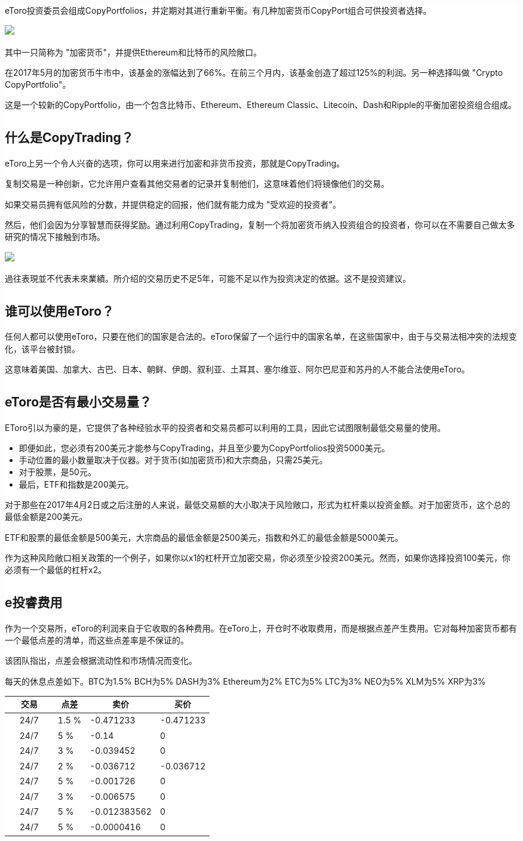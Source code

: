 eToro投资委员会组成CopyPortfolios，并定期对其进行重新平衡。有几种加密货币CopyPort组合可供投资者选择。

![](https://we.laowei8.com/wp-content/uploads/2020/09/6ff2e08a876b461ec654319033bd3f1f.jpg)

其中一只简称为 "加密货币"，并提供Ethereum和比特币的风险敞口。

在2017年5月的加密货币牛市中，该基金的涨幅达到了66%。在前三个月内，该基金创造了超过125%的利润。另一种选择叫做 "Crypto CopyPortfolio"。

这是一个较新的CopyPortfolio，由一个包含比特币、Ethereum、Ethereum Classic、Litecoin、Dash和Ripple的平衡加密投资组合组成。

## 什么是CopyTrading？

eToro上另一个令人兴奋的选项，你可以用来进行加密和非货币投资，那就是CopyTrading。

复制交易是一种创新，它允许用户查看其他交易者的记录并复制他们，这意味着他们将镜像他们的交易。

如果交易员拥有低风险的分数，并提供稳定的回报，他们就有能力成为 "受欢迎的投资者"。

然后，他们会因为分享智慧而获得奖励。通过利用CopyTrading，复制一个将加密货币纳入投资组合的投资者，你可以在不需要自己做太多研究的情况下接触到市场。

![](https://we.laowei8.com/wp-content/uploads/2020/09/ba603a39a61e7247fb53b35e1d1baef2-28.jpg)

過往表現並不代表未來業績。所介绍的交易历史不足5年，可能不足以作为投资决定的依据。这不是投资建议。

## 谁可以使用eToro？

任何人都可以使用eToro，只要在他们的国家是合法的。eToro保留了一个运行中的国家名单，在这些国家中，由于与交易法相冲突的法规变化，该平台被封锁。

这意味着美国、加拿大、古巴、日本、朝鲜、伊朗、叙利亚、土耳其、塞尔维亚、阿尔巴尼亚和苏丹的人不能合法使用eToro。

## eToro是否有最小交易量？

EToro引以为豪的是，它提供了各种经验水平的投资者和交易员都可以利用的工具，因此它试图限制最低交易量的使用。

- 即便如此，您必须有200美元才能参与CopyTrading，并且至少要为CopyPortfolios投资5000美元。
- 手动位置的最小数量取决于仪器。对于货币(如加密货币)和大宗商品，只需25美元。
- 对于股票，是50元。
- 最后，ETF和指数是200美元。

对于那些在2017年4月2日或之后注册的人来说，最低交易额的大小取决于风险敞口，形式为杠杆乘以投资金额。对于加密货币，这个总的最低金额是200美元。

ETF和股票的最低金额是500美元，大宗商品的最低金额是2500美元，指数和外汇的最低金额是5000美元。

作为这种风险敞口相关政策的一个例子，如果你以x1的杠杆开立加密交易，你必须至少投资200美元。然而，如果你选择投资100美元，你必须有一个最低的杠杆x2。

## e投睿费用

作为一个交易所，eToro的利润来自于它收取的各种费用。在eToro上，开仓时不收取费用，而是根据点差产生费用。它对每种加密货币都有一个最低点差的清单，而这些点差率是不保证的。

该团队指出，点差会根据流动性和市场情况而变化。

每天的休息点差如下。BTC为1.5% BCH为5% DASH为3% Ethereum为2% ETC为5% LTC为3% NEO为5% XLM为5% XRP为3%

|   | 交易 |   | 点差 | 卖价 | 买价 |
| --- | --- | --- | --- | --- | --- |
|   | 24/7 |   | 1.5 % | \-0.471233 | \-0.471233 |
|   | 24/7 |   | 5 % | \-0.14 | 0 |
|   | 24/7 |   | 3 % | \-0.039452 | 0 |
|   | 24/7 |   | 2 % | \-0.036712 | \-0.036712 |
|   | 24/7 |   | 5 % | \-0.001726 | 0 |
|   | 24/7 |   | 3 % | \-0.006575 | 0 |
|   | 24/7 |   | 5 % | \-0.012383562 | 0 |
|   | 24/7 |   | 5 % | \-0.0000416 | 0 |